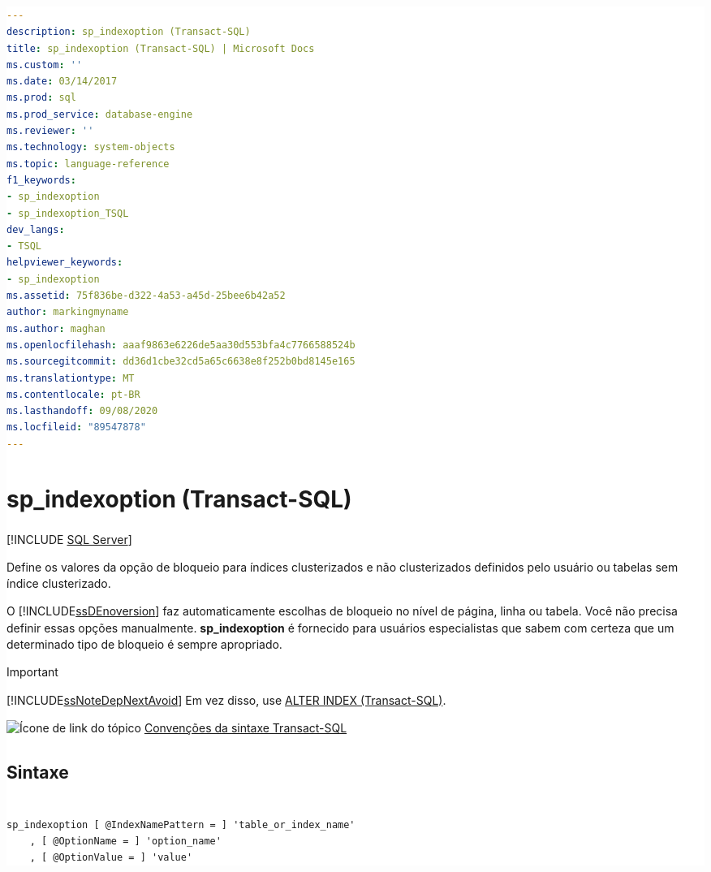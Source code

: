 ```yaml
---
description: sp_indexoption (Transact-SQL)
title: sp_indexoption (Transact-SQL) | Microsoft Docs
ms.custom: ''
ms.date: 03/14/2017
ms.prod: sql
ms.prod_service: database-engine
ms.reviewer: ''
ms.technology: system-objects
ms.topic: language-reference
f1_keywords:
- sp_indexoption
- sp_indexoption_TSQL
dev_langs:
- TSQL
helpviewer_keywords:
- sp_indexoption
ms.assetid: 75f836be-d322-4a53-a45d-25bee6b42a52
author: markingmyname
ms.author: maghan
ms.openlocfilehash: aaaf9863e6226de5aa30d553bfa4c7766588524b
ms.sourcegitcommit: dd36d1cbe32cd5a65c6638e8f252b0bd8145e165
ms.translationtype: MT
ms.contentlocale: pt-BR
ms.lasthandoff: 09/08/2020
ms.locfileid: "89547878"
---
```

# <a name="sp_indexoption-transact-sql"></a>sp_indexoption (Transact-SQL)
[!INCLUDE [SQL Server](../../includes/applies-to-version/sqlserver.md)]

  Define os valores da opção de bloqueio para índices clusterizados e não clusterizados definidos pelo usuário ou tabelas sem índice clusterizado.  
  
 O [!INCLUDE[ssDEnoversion](../../includes/ssdenoversion-md.md)] faz automaticamente escolhas de bloqueio no nível de página, linha ou tabela. Você não precisa definir essas opções manualmente. **sp_indexoption** é fornecido para usuários especialistas que sabem com certeza que um determinado tipo de bloqueio é sempre apropriado.  
  
> [!IMPORTANT]  
>  [!INCLUDE[ssNoteDepNextAvoid](../../includes/ssnotedepnextavoid-md.md)] Em vez disso, use [ALTER INDEX &#40;Transact-SQL&#41;](../../t-sql/statements/alter-index-transact-sql.md).  
  
 ![Ícone de link do tópico](../../database-engine/configure-windows/media/topic-link.gif "Ícone de link do tópico") [Convenções da sintaxe Transact-SQL](../../t-sql/language-elements/transact-sql-syntax-conventions-transact-sql.md)  
  
## <a name="syntax"></a>Sintaxe  
  
```  
  
sp_indexoption [ @IndexNamePattern = ] 'table_or_index_name'   
    , [ @OptionName = ] 'option_name'   
    , [ @OptionValue = ] 'value'  
```  
  